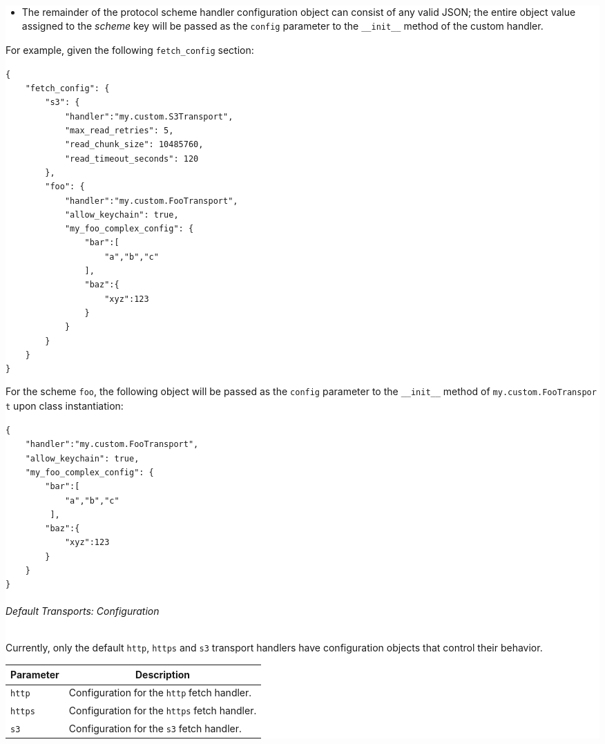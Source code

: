   * The remainder of the protocol scheme handler configuration object can consist of any valid JSON; the entire object value assigned to the _scheme_ key will be passed as the `config` parameter to the `__init__` method of the custom handler. 

For example, given the following `fetch_config` section:
```
{
    "fetch_config": {
        "s3": {
            "handler":"my.custom.S3Transport",
            "max_read_retries": 5,
            "read_chunk_size": 10485760,
            "read_timeout_seconds": 120
        },
	    "foo": {
            "handler":"my.custom.FooTransport",
            "allow_keychain": true,
            "my_foo_complex_config": {
                "bar":[
                    "a","b","c"
                ],
                "baz":{
                    "xyz":123
                }
            }
        }
    }
}
```
For the scheme `foo`, the following object will be passed as the `config` parameter to the `__init__` method of `my.custom.FooTransport` upon class instantiation:
```
{
    "handler":"my.custom.FooTransport",
    "allow_keychain": true,
    "my_foo_complex_config": {
        "bar":[
            "a","b","c"
         ],
        "baz":{
            "xyz":123
        }
    }
}
```

###### Default Transports: Configuration
Currently, only the default `http`, `https` and `s3` transport handlers have configuration objects that control their behavior.

| Parameter | Description
| --- | --- |
|`http`|Configuration for the `http` fetch handler.
|`https`|Configuration for the `https` fetch handler.
|`s3`|Configuration for the `s3` fetch handler.
